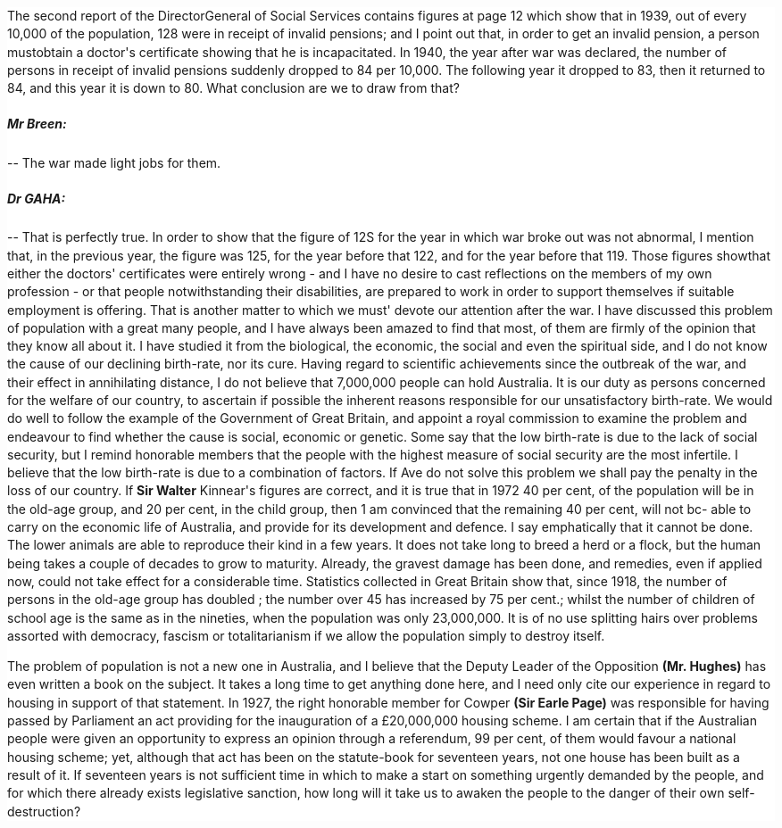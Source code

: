 The second report of the DirectorGeneral of Social Services contains figures at page 12 which show that in 1939, out of every 10,000 of the population, 128 were in receipt of invalid pensions; and I point out that, in order to get an invalid pension, a person mustobtain a doctor's certificate showing that he is incapacitated. In 1940, the year after war was declared, the number of persons in receipt of invalid pensions suddenly dropped to 84 per 10,000. The following year it dropped to 83, then it returned to 84, and this year it is down to 80. What conclusion are we to draw from that? 

##### Mr Breen:

-- The war made light jobs for them. 

##### Dr GAHA:

-- That is perfectly true. In order to show that the figure of 12S for the year in which war broke out was not abnormal, I mention that, in the previous year, the figure was 125, for the year before that 122, and for the year before that 119. Those figures showthat either the doctors' certificates were entirely wrong - and I have no desire to cast reflections on the members of my own profession - or that people notwithstanding their disabilities, are prepared to work in order to support themselves if suitable employment is offering. That is another matter to which we must' devote our attention after the war. I have discussed this problem of population with a great many people, and I have always been amazed to find that most, of them are firmly of the opinion that they know all about it. I have studied it from the biological, the economic, the social and even the spiritual side, and I do not know the cause of our declining birth-rate, nor its cure. Having regard to scientific achievements since the outbreak of the war, and their effect in annihilating distance, I do not believe that 7,000,000 people can hold Australia. It is our duty as persons concerned for the welfare of our country, to ascertain if possible the inherent reasons responsible for our unsatisfactory birth-rate. We would do well to follow the example of the Government of Great Britain, and appoint a royal commission to examine the problem and endeavour to find whether the cause is social, economic or genetic. Some say that the low birth-rate is due to the lack of social security, but I remind honorable members that the people with the highest measure of social security are the most infertile. I believe that the low birth-rate is due to a combination of factors. If Ave do not solve this problem we shall pay the penalty in the loss of our country. If  **Sir Walter**  Kinnear's figures are correct, and it is true that in 1972 40 per cent, of the population will be in the old-age group, and 20 per cent, in the child group, then 1 am convinced that the remaining 40 per cent, will not bc- able to carry on the economic life of Australia, and provide for its development and defence. I say emphatically that it cannot be done. The lower animals are able to reproduce their kind in a few years. It does not take long to breed a herd or a flock, but the human being takes a couple of decades to grow to maturity. Already, the gravest damage has been done, and remedies, even if applied now, could not take effect for a considerable time. Statistics collected in Great Britain show that, since 1918, the number of persons in the old-age group has doubled ; the number over 45 has increased by 75 per cent.; whilst the number of children of school age is the same as in the nineties, when the population was only 23,000,000. It is of no use splitting hairs over problems assorted with democracy, fascism or totalitarianism if we allow the population simply to destroy itself. 

The problem of population is not a new one in Australia, and I believe that the  Deputy  Leader of the Opposition  **(Mr. Hughes)**  has even written a book on the subject. It takes a long time to get anything done here, and I need only cite our experience in regard to housing in support of that statement. In 1927, the right honorable member for Cowper  **(Sir Earle Page)**  was responsible for having passed by Parliament an act providing for the inauguration of a £20,000,000 housing scheme. I am certain that if the Australian people were given an opportunity to express an opinion through a referendum, 99 per cent, of them would favour a national housing scheme; yet, although that act has been on the statute-book for seventeen years, not one house has been built as a result of it. If seventeen years is not sufficient time in which to make a start on something urgently demanded by the people, and for which there already exists legislative sanction, how long will it take us to awaken the people to the danger of their own self-destruction? 

